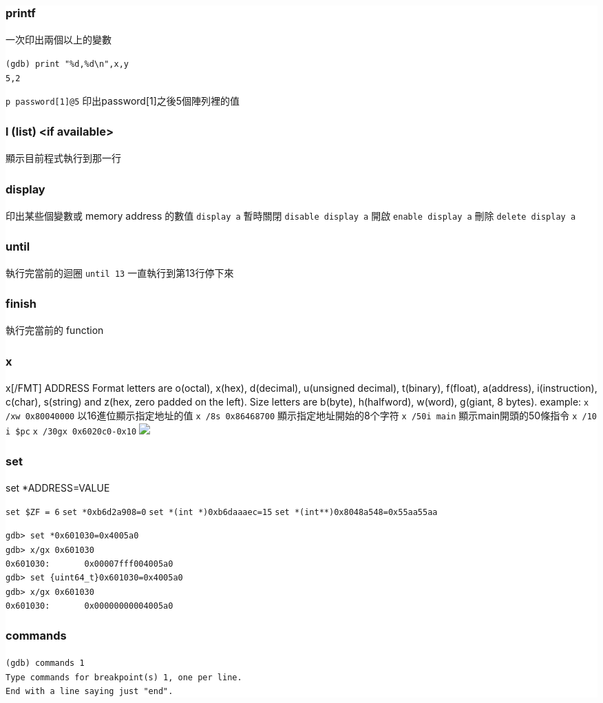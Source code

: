 ### printf
一次印出兩個以上的變數
```
(gdb) print "%d,%d\n",x,y
5,2
```
`p password[1]@5` 印出password[1]之後5個陣列裡的值

### l (list) \<if available\>
顯示目前程式執行到那一行

### display
印出某些個變數或 memory address 的數值
`display a`
暫時關閉
`disable display a`
開啟
`enable display a`
刪除
`delete display a`

### until
執行完當前的迴圈
`until 13` 一直執行到第13行停下來

### finish
執行完當前的 function

### x
x[/FMT] ADDRESS
Format letters are o(octal), x(hex), d(decimal), u(unsigned decimal), t(binary), f(float), a(address), i(instruction), c(char), s(string) and z(hex, zero padded on the left).
Size letters are b(byte), h(halfword), w(word), g(giant, 8 bytes).
example:
`x /xw 0x80040000` 以16進位顯示指定地址的值
`x /8s 0x86468700` 顯示指定地址開始的8个字符
`x /50i main` 顯示main開頭的50條指令
`x /10i $pc`
`x /30gx 0x6020c0-0x10`
![](https://i.imgur.com/JeqjIGo.png)

### set
set *ADDRESS=VALUE

`set $ZF = 6`
`set *0xb6d2a908=0`
`set *(int *)0xb6daaaec=15`
`set *(int**)0x8048a548=0x55aa55aa`

```
gdb> set *0x601030=0x4005a0
gdb> x/gx 0x601030
0x601030:       0x00007fff004005a0
gdb> set {uint64_t}0x601030=0x4005a0
gdb> x/gx 0x601030
0x601030:       0x00000000004005a0
```
### commands
```
(gdb) commands 1
Type commands for breakpoint(s) 1, one per line.
End with a line saying just "end".
```